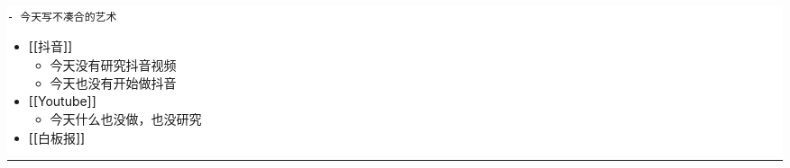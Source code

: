     - 今天写不凑合的艺术
- [[抖音]]
    - 今天没有研究抖音视频
    - 今天也没有开始做抖音
- [[Youtube]]
    - 今天什么也没做，也没研究
- [[白板报]]
- ---
